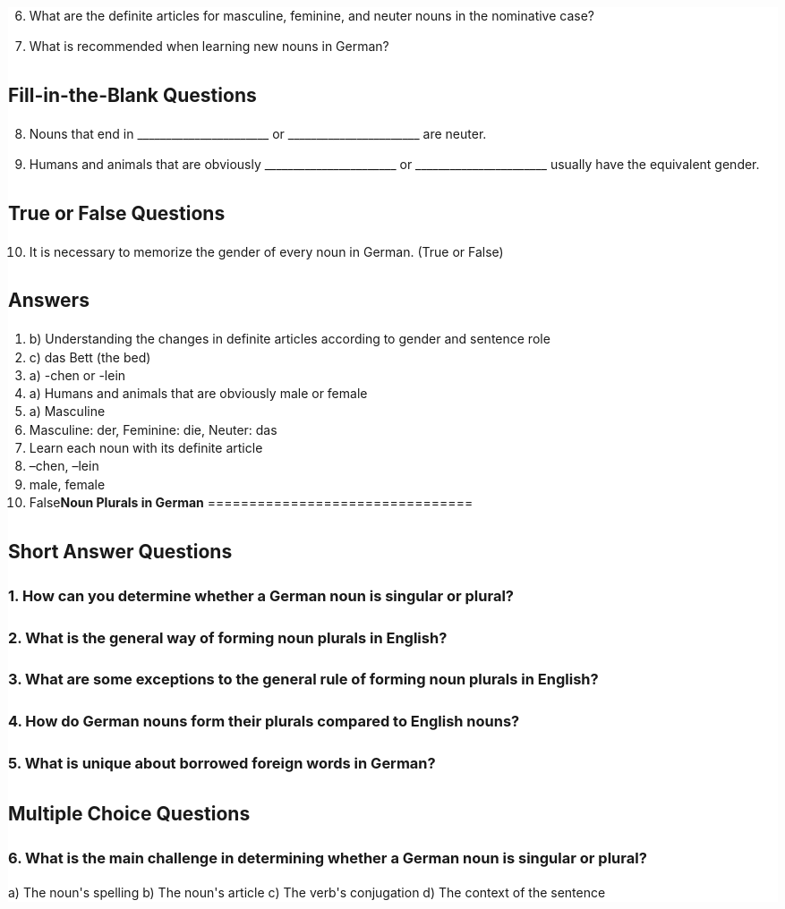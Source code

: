 6. What are the definite articles for masculine, feminine, and neuter nouns in the nominative case?

7. What is recommended when learning new nouns in German?

**Fill-in-the-Blank Questions**
---------------------------

8. Nouns that end in _______________________ or _______________________ are neuter.

9. Humans and animals that are obviously _______________________ or _______________________ usually have the equivalent gender.

**True or False Questions**
-------------------------

10. It is necessary to memorize the gender of every noun in German. (True or False)

**Answers**
-----------

1. b) Understanding the changes in definite articles according to gender and sentence role
2. c) das Bett (the bed)
3. a) -chen or -lein
4. a) Humans and animals that are obviously male or female
5. a) Masculine
6. Masculine: der, Feminine: die, Neuter: das
7. Learn each noun with its definite article
8. –chen, –lein
9. male, female
10. False**Noun Plurals in German**
================================

**Short Answer Questions**
---------------------------

### 1. How can you determine whether a German noun is singular or plural?

### 2. What is the general way of forming noun plurals in English?

### 3. What are some exceptions to the general rule of forming noun plurals in English?

### 4. How do German nouns form their plurals compared to English nouns?

### 5. What is unique about borrowed foreign words in German?

**Multiple Choice Questions**
---------------------------

### 6. What is the main challenge in determining whether a German noun is singular or plural?
a) The noun's spelling
b) The noun's article
c) The verb's conjugation
d) The context of the sentence
